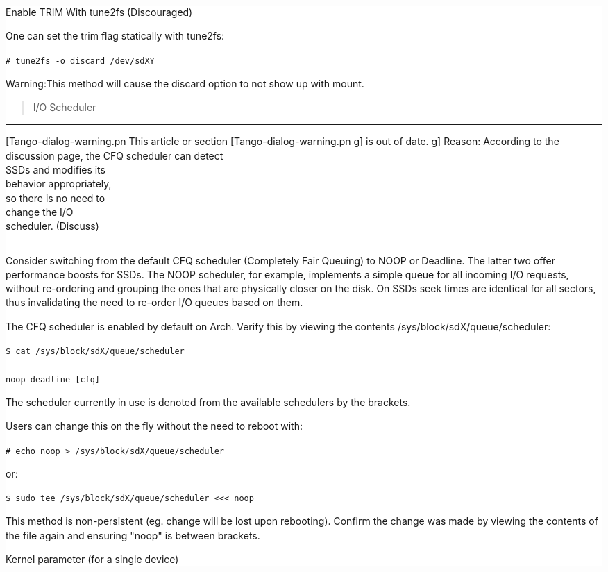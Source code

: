 Enable TRIM With tune2fs (Discouraged)

One can set the trim flag statically with tune2fs:

    # tune2fs -o discard /dev/sdXY

Warning:This method will cause the discard option to not show up with
mount.

> I/O Scheduler

  ------------------------ ------------------------ ------------------------
  [Tango-dialog-warning.pn This article or section  [Tango-dialog-warning.pn
  g]                       is out of date.          g]
                           Reason: According to the 
                           discussion page, the CFQ 
                           scheduler can detect     
                           SSDs and modifies its    
                           behavior appropriately,  
                           so there is no need to   
                           change the I/O           
                           scheduler. (Discuss)     
  ------------------------ ------------------------ ------------------------

Consider switching from the default CFQ scheduler (Completely Fair
Queuing) to NOOP or Deadline. The latter two offer performance boosts
for SSDs. The NOOP scheduler, for example, implements a simple queue for
all incoming I/O requests, without re-ordering and grouping the ones
that are physically closer on the disk. On SSDs seek times are identical
for all sectors, thus invalidating the need to re-order I/O queues based
on them.

The CFQ scheduler is enabled by default on Arch. Verify this by viewing
the contents /sys/block/sdX/queue/scheduler:

    $ cat /sys/block/sdX/queue/scheduler

    noop deadline [cfq]

The scheduler currently in use is denoted from the available schedulers
by the brackets.

Users can change this on the fly without the need to reboot with:

    # echo noop > /sys/block/sdX/queue/scheduler

or:

    $ sudo tee /sys/block/sdX/queue/scheduler <<< noop

This method is non-persistent (eg. change will be lost upon rebooting).
Confirm the change was made by viewing the contents of the file again
and ensuring "noop" is between brackets.

Kernel parameter (for a single device)
